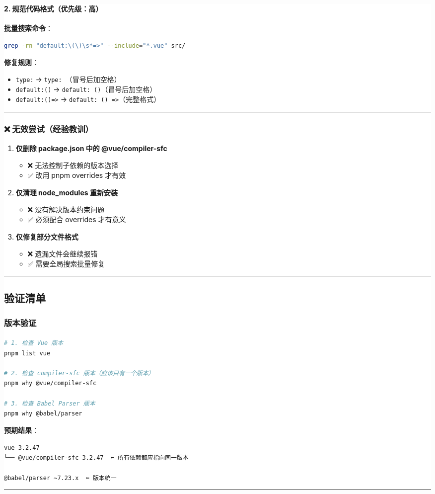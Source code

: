 #### 2. 规范代码格式（优先级：高）

**批量搜索命令**：

```bash
grep -rn "default:\(\)\s*=>" --include="*.vue" src/
```

**修复规则**：

- `type:` → `type: `（冒号后加空格）
- `default:()` → `default: ()`（冒号后加空格）
- `default:()=>` → `default: () =>`（完整格式）

---

### ❌ 无效尝试（经验教训）

1. **仅删除 package.json 中的 @vue/compiler-sfc**

   - ❌ 无法控制子依赖的版本选择
   - ✅ 改用 pnpm overrides 才有效

2. **仅清理 node_modules 重新安装**

   - ❌ 没有解决版本约束问题
   - ✅ 必须配合 overrides 才有意义

3. **仅修复部分文件格式**
   - ❌ 遗漏文件会继续报错
   - ✅ 需要全局搜索批量修复

---

## 验证清单

### 版本验证

```bash
# 1. 检查 Vue 版本
pnpm list vue

# 2. 检查 compiler-sfc 版本（应该只有一个版本）
pnpm why @vue/compiler-sfc

# 3. 检查 Babel Parser 版本
pnpm why @babel/parser
```

**预期结果**：

```
vue 3.2.47
└── @vue/compiler-sfc 3.2.47  ⬅️ 所有依赖都应指向同一版本

@babel/parser ~7.23.x  ⬅️ 版本统一
```

---